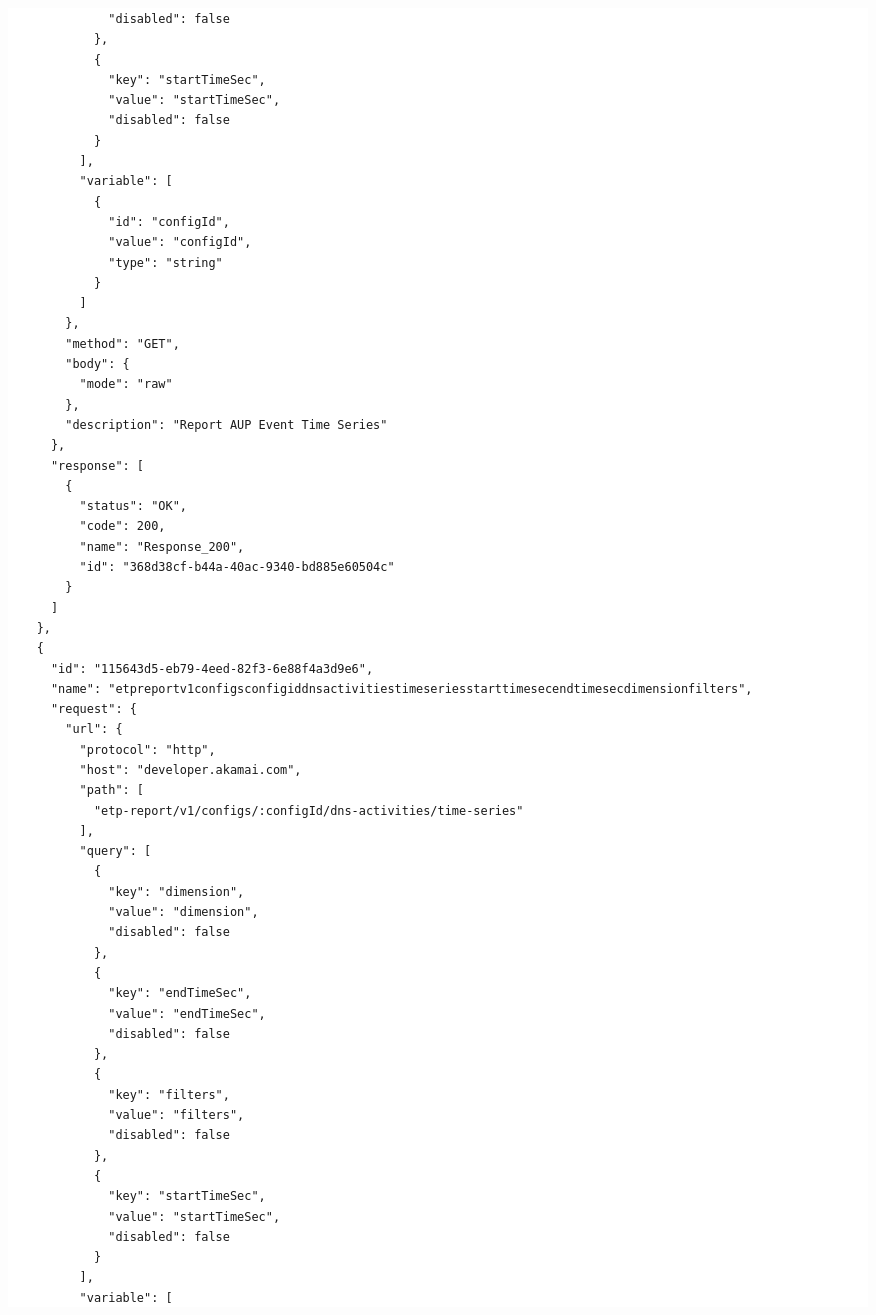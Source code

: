                   "disabled": false
                },
                {
                  "key": "startTimeSec",
                  "value": "startTimeSec",
                  "disabled": false
                }
              ],
              "variable": [
                {
                  "id": "configId",
                  "value": "configId",
                  "type": "string"
                }
              ]
            },
            "method": "GET",
            "body": {
              "mode": "raw"
            },
            "description": "Report AUP Event Time Series"
          },
          "response": [
            {
              "status": "OK",
              "code": 200,
              "name": "Response_200",
              "id": "368d38cf-b44a-40ac-9340-bd885e60504c"
            }
          ]
        },
        {
          "id": "115643d5-eb79-4eed-82f3-6e88f4a3d9e6",
          "name": "etpreportv1configsconfigiddnsactivitiestimeseriesstarttimesecendtimesecdimensionfilters",
          "request": {
            "url": {
              "protocol": "http",
              "host": "developer.akamai.com",
              "path": [
                "etp-report/v1/configs/:configId/dns-activities/time-series"
              ],
              "query": [
                {
                  "key": "dimension",
                  "value": "dimension",
                  "disabled": false
                },
                {
                  "key": "endTimeSec",
                  "value": "endTimeSec",
                  "disabled": false
                },
                {
                  "key": "filters",
                  "value": "filters",
                  "disabled": false
                },
                {
                  "key": "startTimeSec",
                  "value": "startTimeSec",
                  "disabled": false
                }
              ],
              "variable": [